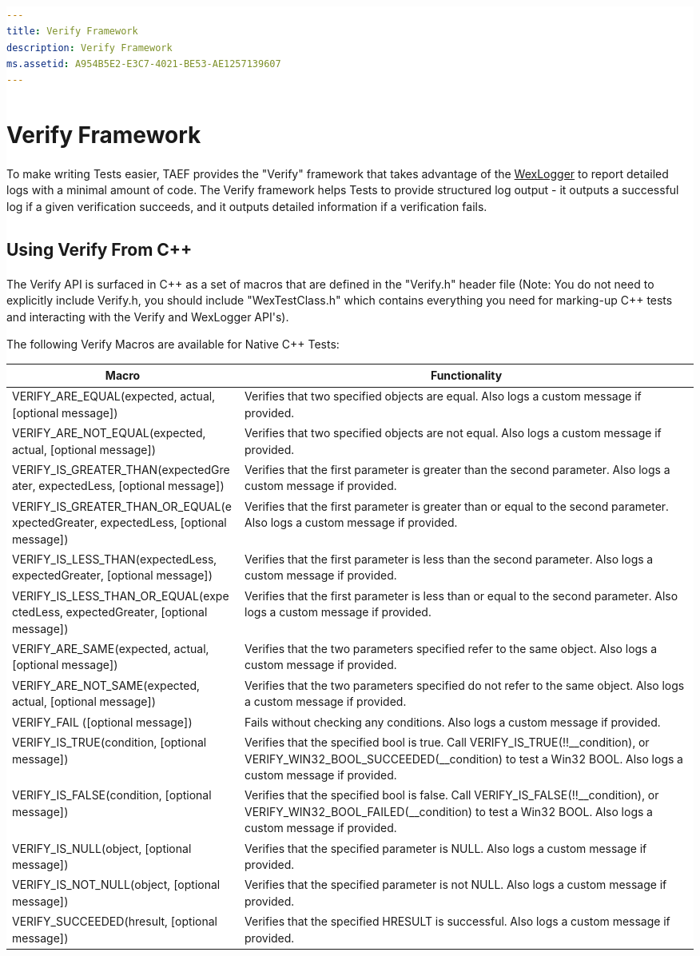 ```yaml
---
title: Verify Framework
description: Verify Framework
ms.assetid: A954B5E2-E3C7-4021-BE53-AE1257139607
---
```


# Verify Framework


To make writing Tests easier, TAEF provides the "Verify" framework that takes advantage of the [WexLogger](wexlogger.md) to report detailed logs with a minimal amount of code. The Verify framework helps Tests to provide structured log output - it outputs a successful log if a given verification succeeds, and it outputs detailed information if a verification fails.

## <span id="cplusplus"></span><span id="CPLUSPLUS"></span>Using Verify From C++


The Verify API is surfaced in C++ as a set of macros that are defined in the "Verify.h" header file (Note: You do not need to explicitly include Verify.h, you should include "WexTestClass.h" which contains everything you need for marking-up C++ tests and interacting with the Verify and WexLogger API's).

The following Verify Macros are available for Native C++ Tests:

| Macro                                                                                     | Functionality                                                                                                                                                                                                         |
|-------------------------------------------------------------------------------------------|-----------------------------------------------------------------------------------------------------------------------------------------------------------------------------------------------------------------------|
| VERIFY\_ARE\_EQUAL(expected, actual, \[optional message\])                                | Verifies that two specified objects are equal. Also logs a custom message if provided.                                                                                                                                |
| VERIFY\_ARE\_NOT\_EQUAL(expected, actual, \[optional message\])                           | Verifies that two specified objects are not equal. Also logs a custom message if provided.                                                                                                                            |
| VERIFY\_IS\_GREATER\_THAN(expectedGreater, expectedLess, \[optional message\])            | Verifies that the first parameter is greater than the second parameter. Also logs a custom message if provided.                                                                                                       |
| VERIFY\_IS\_GREATER\_THAN\_OR\_EQUAL(expectedGreater, expectedLess, \[optional message\]) | Verifies that the first parameter is greater than or equal to the second parameter. Also logs a custom message if provided.                                                                                           |
| VERIFY\_IS\_LESS\_THAN(expectedLess, expectedGreater, \[optional message\])               | Verifies that the first parameter is less than the second parameter. Also logs a custom message if provided.                                                                                                          |
| VERIFY\_IS\_LESS\_THAN\_OR\_EQUAL(expectedLess, expectedGreater, \[optional message\])    | Verifies that the first parameter is less than or equal to the second parameter. Also logs a custom message if provided.                                                                                              |
| VERIFY\_ARE\_SAME(expected, actual, \[optional message\])                                 | Verifies that the two parameters specified refer to the same object. Also logs a custom message if provided.                                                                                                          |
| VERIFY\_ARE\_NOT\_SAME(expected, actual, \[optional message\])                            | Verifies that the two parameters specified do not refer to the same object. Also logs a custom message if provided.                                                                                                   |
| VERIFY\_FAIL (\[optional message\])                                                       | Fails without checking any conditions. Also logs a custom message if provided.                                                                                                                                        |
| VERIFY\_IS\_TRUE(condition, \[optional message\])                                         | Verifies that the specified bool is true. Call VERIFY\_IS\_TRUE(!!\_\_condition), or VERIFY\_WIN32\_BOOL\_SUCCEEDED(\_\_condition) to test a Win32 BOOL. Also logs a custom message if provided.                      |
| VERIFY\_IS\_FALSE(condition, \[optional message\])                                        | Verifies that the specified bool is false. Call VERIFY\_IS\_FALSE(!!\_\_condition), or VERIFY\_WIN32\_BOOL\_FAILED(\_\_condition) to test a Win32 BOOL. Also logs a custom message if provided.                       |
| VERIFY\_IS\_NULL(object, \[optional message\])                                            | Verifies that the specified parameter is NULL. Also logs a custom message if provided.                                                                                                                                |
| VERIFY\_IS\_NOT\_NULL(object, \[optional message\])                                       | Verifies that the specified parameter is not NULL. Also logs a custom message if provided.                                                                                                                            |
| VERIFY\_SUCCEEDED(hresult, \[optional message\])                                          | Verifies that the specified HRESULT is successful. Also logs a custom message if provided.                                                                                                                            |